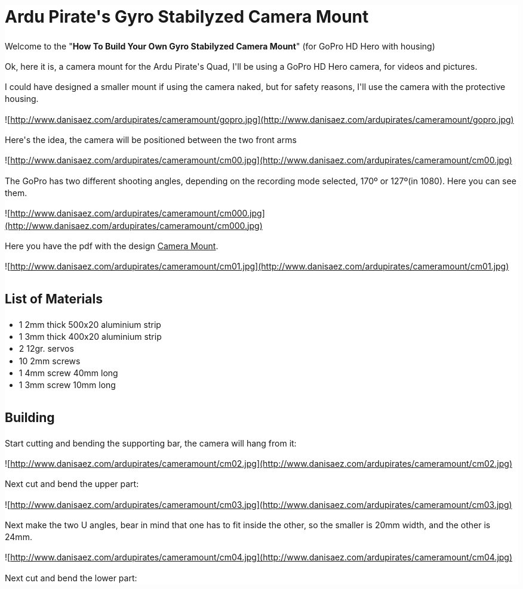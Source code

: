 # Ardu Pirate's Gyro Stabilyzed Camera Mount #

Welcome to the "**How To Build Your Own Gyro Stabilyzed Camera Mount**" (for GoPro HD Hero with housing)

Ok, here it is, a camera mount for the Ardu Pirate's Quad, I'll be using a GoPro HD Hero camera, for videos and pictures.

I could have designed a smaller mount if using the camera naked, but for safety reasons, I'll use the camera with the protective housing.

![http://www.danisaez.com/ardupirates/cameramount/gopro.jpg](http://www.danisaez.com/ardupirates/cameramount/gopro.jpg)

Here's the idea, the camera will be positioned between the two front arms

![http://www.danisaez.com/ardupirates/cameramount/cm00.jpg](http://www.danisaez.com/ardupirates/cameramount/cm00.jpg)

The GoPro has two different shooting angles, depending on the recording mode selected, 170º or 127º(in 1080). Here you can see them.

![http://www.danisaez.com/ardupirates/cameramount/cm000.jpg](http://www.danisaez.com/ardupirates/cameramount/cm000.jpg)

Here you have the pdf with the design [Camera Mount](http://www.danisaez.com/ardupirates/cameramount/camerasupport.pdf).

![http://www.danisaez.com/ardupirates/cameramount/cm01.jpg](http://www.danisaez.com/ardupirates/cameramount/cm01.jpg)

## List of Materials ##

  * 1 2mm thick 500x20 aluminium strip
  * 1 3mm thick 400x20 aluminium strip
  * 2 12gr. servos
  * 10 2mm screws
  * 1 4mm screw 40mm long
  * 1 3mm screw 10mm long

## Building ##
Start cutting and bending the supporting bar, the camera will hang from it:

![http://www.danisaez.com/ardupirates/cameramount/cm02.jpg](http://www.danisaez.com/ardupirates/cameramount/cm02.jpg)

Next cut and bend the upper part:

![http://www.danisaez.com/ardupirates/cameramount/cm03.jpg](http://www.danisaez.com/ardupirates/cameramount/cm03.jpg)

Next make the two U angles, bear in mind that one has to fit inside the other, so the smaller is 20mm width, and the other is 24mm.

![http://www.danisaez.com/ardupirates/cameramount/cm04.jpg](http://www.danisaez.com/ardupirates/cameramount/cm04.jpg)

Next cut and bend the lower part:
